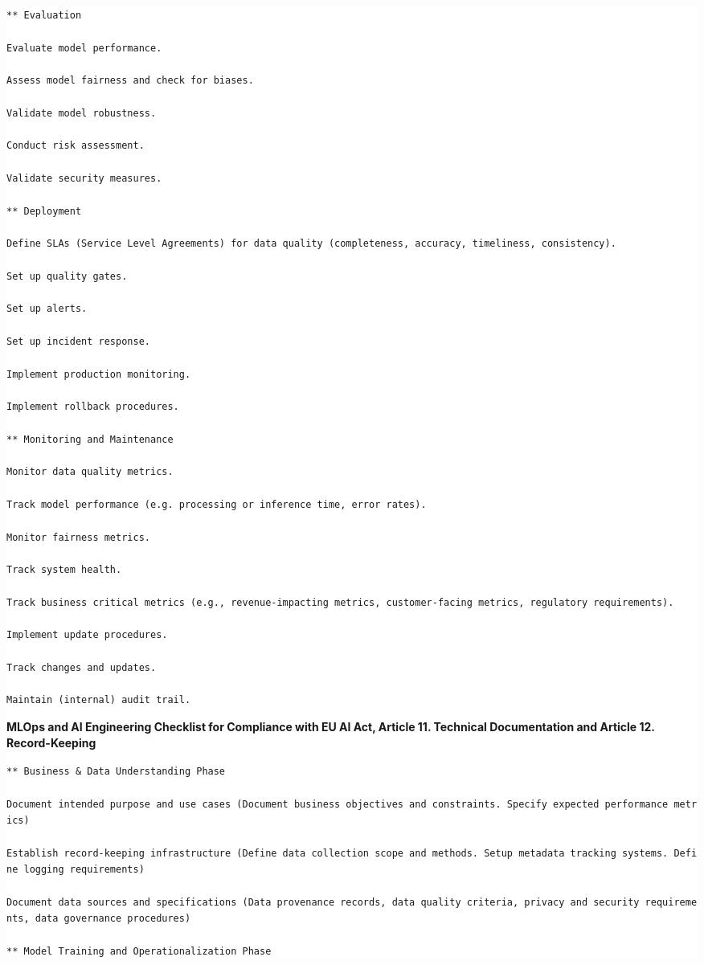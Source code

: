 ```
** Evaluation

Evaluate model performance.

Assess model fairness and check for biases.

Validate model robustness.

Conduct risk assessment.

Validate security measures.

** Deployment

Define SLAs (Service Level Agreements) for data quality (completeness, accuracy, timeliness, consistency).

Set up quality gates.

Set up alerts.

Set up incident response.

Implement production monitoring.

Implement rollback procedures.

** Monitoring and Maintenance

Monitor data quality metrics.

Track model performance (e.g. processing or inference time, error rates).

Monitor fairness metrics.

Track system health.

Track business critical metrics (e.g., revenue-impacting metrics, customer-facing metrics, regulatory requirements).

Implement update procedures.

Track changes and updates.

Maintain (internal) audit trail.
```

**MLOps and AI Engineering Checklist for Compliance with EU AI Act, Article 11. Technical Documentation and Article 12. Record-Keeping**

```
** Business & Data Understanding Phase

Document intended purpose and use cases (Document business objectives and constraints. Specify expected performance metrics)

Establish record-keeping infrastructure (Define data collection scope and methods. Setup metadata tracking systems. Define logging requirements)

Document data sources and specifications (Data provenance records, data quality criteria, privacy and security requirements, data governance procedures)

** Model Training and Operationalization Phase

```